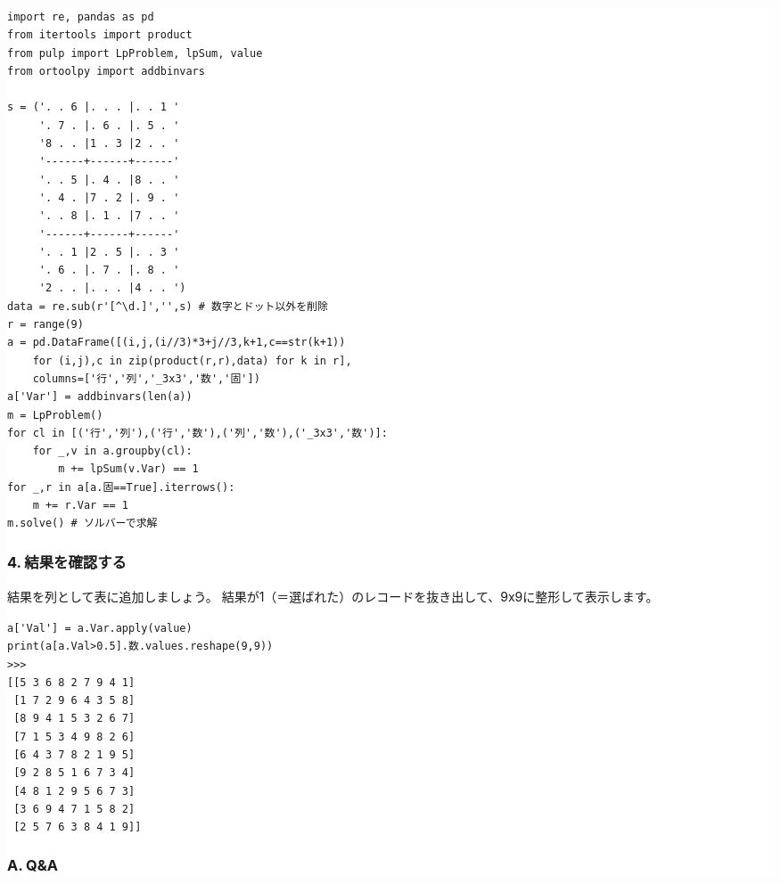 ```py3:python
import re, pandas as pd
from itertools import product
from pulp import LpProblem, lpSum, value
from ortoolpy import addbinvars

s = ('. . 6 |. . . |. . 1 '
     '. 7 . |. 6 . |. 5 . '
     '8 . . |1 . 3 |2 . . '
     '------+------+------'
     '. . 5 |. 4 . |8 . . '
     '. 4 . |7 . 2 |. 9 . '
     '. . 8 |. 1 . |7 . . '
     '------+------+------'
     '. . 1 |2 . 5 |. . 3 '
     '. 6 . |. 7 . |. 8 . '
     '2 . . |. . . |4 . . ')
data = re.sub(r'[^\d.]','',s) # 数字とドット以外を削除
r = range(9)
a = pd.DataFrame([(i,j,(i//3)*3+j//3,k+1,c==str(k+1))
    for (i,j),c in zip(product(r,r),data) for k in r],
    columns=['行','列','_3x3','数','固'])
a['Var'] = addbinvars(len(a))
m = LpProblem()
for cl in [('行','列'),('行','数'),('列','数'),('_3x3','数')]:
    for _,v in a.groupby(cl):
        m += lpSum(v.Var) == 1
for _,r in a[a.固==True].iterrows():
    m += r.Var == 1
m.solve() # ソルバーで求解
```

### 4. 結果を確認する

結果を列として表に追加しましょう。
結果が1（＝選ばれた）のレコードを抜き出して、9x9に整形して表示します。

```py3:python
a['Val'] = a.Var.apply(value)
print(a[a.Val>0.5].数.values.reshape(9,9))
>>>
[[5 3 6 8 2 7 9 4 1]
 [1 7 2 9 6 4 3 5 8]
 [8 9 4 1 5 3 2 6 7]
 [7 1 5 3 4 9 8 2 6]
 [6 4 3 7 8 2 1 9 5]
 [9 2 8 5 1 6 7 3 4]
 [4 8 1 2 9 5 6 7 3]
 [3 6 9 4 7 1 5 8 2]
 [2 5 7 6 3 8 4 1 9]]
```

### A. Q&A


[^1]: 数独は[株式会社二コリ](http://nikoli.co.jp/)の[登録商標](http://www.nikoli.co.jp/ja/copyright/)です。